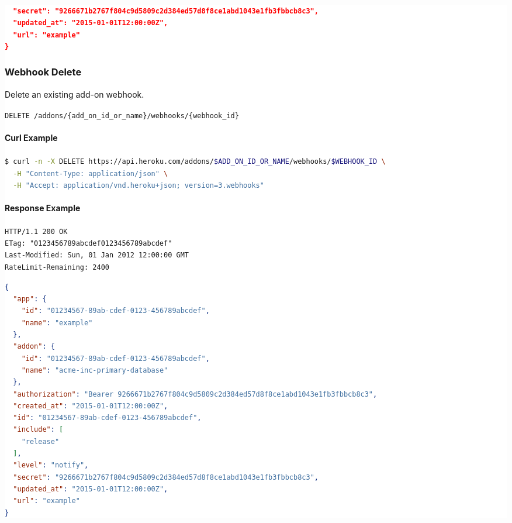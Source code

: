 ```json
  "secret": "9266671b2767f804c9d5809c2d384ed57d8f8ce1abd1043e1fb3fbbcb8c3",
  "updated_at": "2015-01-01T12:00:00Z",
  "url": "example"
}
```

### Webhook Delete

Delete an existing add-on webhook.


```
DELETE /addons/{add_on_id_or_name}/webhooks/{webhook_id}
```


#### Curl Example

```bash
$ curl -n -X DELETE https://api.heroku.com/addons/$ADD_ON_ID_OR_NAME/webhooks/$WEBHOOK_ID \
  -H "Content-Type: application/json" \
  -H "Accept: application/vnd.heroku+json; version=3.webhooks"
```


#### Response Example

```
HTTP/1.1 200 OK
ETag: "0123456789abcdef0123456789abcdef"
Last-Modified: Sun, 01 Jan 2012 12:00:00 GMT
RateLimit-Remaining: 2400
```

```json
{
  "app": {
    "id": "01234567-89ab-cdef-0123-456789abcdef",
    "name": "example"
  },
  "addon": {
    "id": "01234567-89ab-cdef-0123-456789abcdef",
    "name": "acme-inc-primary-database"
  },
  "authorization": "Bearer 9266671b2767f804c9d5809c2d384ed57d8f8ce1abd1043e1fb3fbbcb8c3",
  "created_at": "2015-01-01T12:00:00Z",
  "id": "01234567-89ab-cdef-0123-456789abcdef",
  "include": [
    "release"
  ],
  "level": "notify",
  "secret": "9266671b2767f804c9d5809c2d384ed57d8f8ce1abd1043e1fb3fbbcb8c3",
  "updated_at": "2015-01-01T12:00:00Z",
  "url": "example"
}
```
